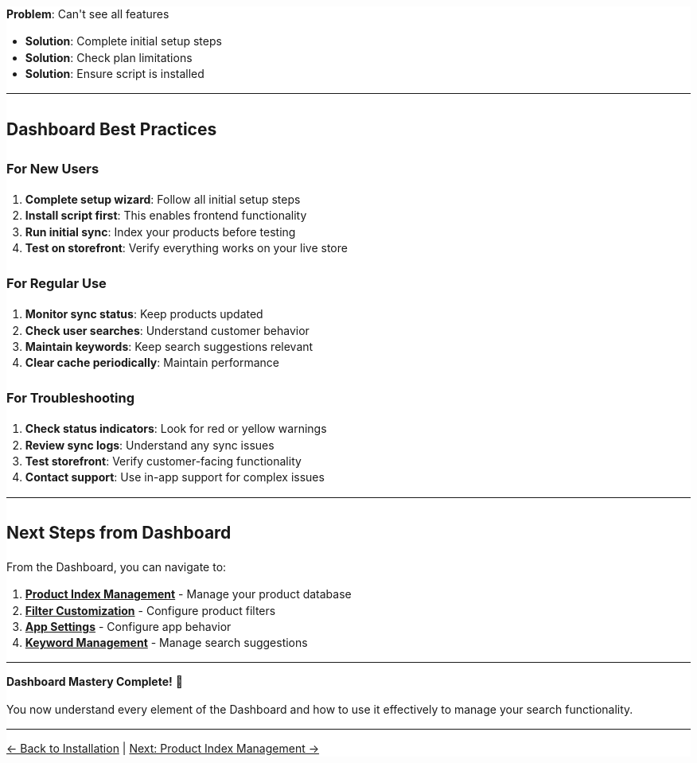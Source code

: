 **Problem**: Can't see all features
- **Solution**: Complete initial setup steps
- **Solution**: Check plan limitations
- **Solution**: Ensure script is installed

---

## Dashboard Best Practices

### For New Users
1. **Complete setup wizard**: Follow all initial setup steps
2. **Install script first**: This enables frontend functionality
3. **Run initial sync**: Index your products before testing
4. **Test on storefront**: Verify everything works on your live store

### For Regular Use
1. **Monitor sync status**: Keep products updated
2. **Check user searches**: Understand customer behavior
3. **Maintain keywords**: Keep search suggestions relevant
4. **Clear cache periodically**: Maintain performance

### For Troubleshooting
1. **Check status indicators**: Look for red or yellow warnings
2. **Review sync logs**: Understand any sync issues
3. **Test storefront**: Verify customer-facing functionality
4. **Contact support**: Use in-app support for complex issues

---

## Next Steps from Dashboard

From the Dashboard, you can navigate to:

1. **[Product Index Management](./03-product-indexes.md)** - Manage your product database
2. **[Filter Customization](./04-customize-filters.md)** - Configure product filters
3. **[App Settings](./09-settings.md)** - Configure app behavior
4. **[Keyword Management](./06-keywords.md)** - Manage search suggestions

---

**Dashboard Mastery Complete!** 🎯

You now understand every element of the Dashboard and how to use it effectively to manage your search functionality.

---

[← Back to Installation](./01-installation-setup.md) | [Next: Product Index Management →](./03-product-indexes.md)